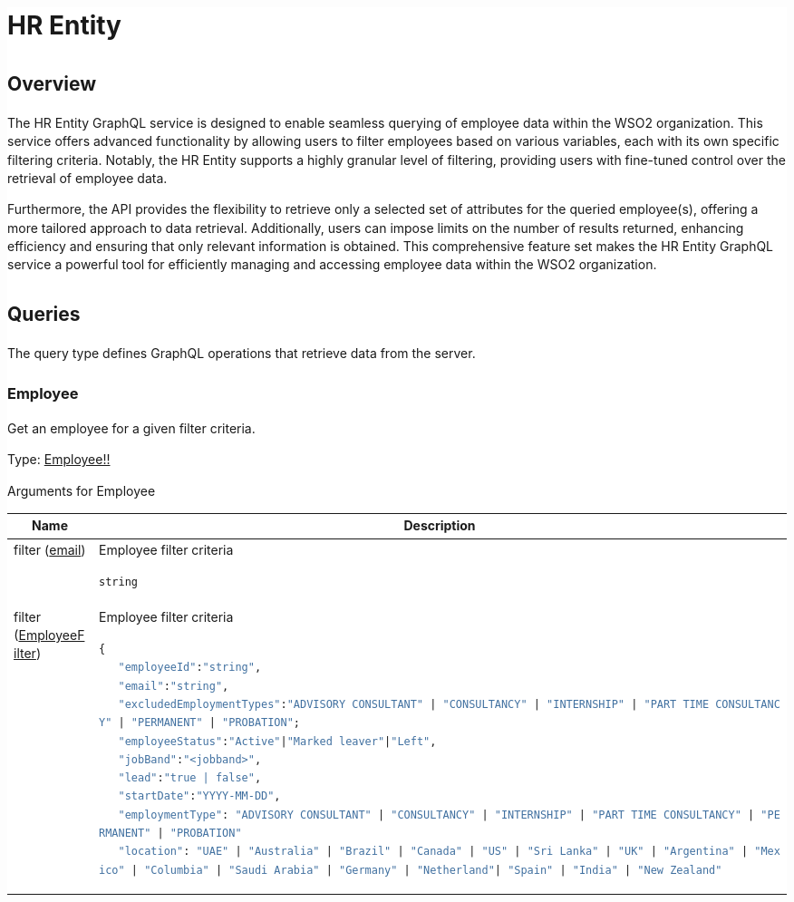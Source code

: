 # HR Entity

## Overview

The HR Entity GraphQL service is designed to enable seamless querying of employee data within the WSO2 organization. This service offers advanced functionality by allowing users to filter employees based on various variables, each with its own specific filtering criteria. Notably, the HR Entity supports a highly granular level of filtering, providing users with fine-tuned control over the retrieval of employee data.

Furthermore, the API provides the flexibility to retrieve only a selected set of attributes for the queried employee(s), offering a more tailored approach to data retrieval. Additionally, users can impose limits on the number of results returned, enhancing efficiency and ensuring that only relevant information is obtained. This comprehensive feature set makes the HR Entity GraphQL service a powerful tool for efficiently managing and accessing employee data within the WSO2 organization.

## Queries

The query type defines GraphQL operations that retrieve data from the server.

### Employee

Get an employee for a given filter criteria.

Type: <a href="#Employee">Employee!!</a>

Arguments for Employee

<table>
<thead>
<tr>
<th>Name</th>
<th>Description</th>
</tr>
</thead>
<tbody>
<tr>
<td>filter (<a href="#String">email</a>)</td>
<td>Employee filter criteria

```
string
```

</td>
</tr>
<tr>
<td>filter (<a href="#EmployeeFilter">EmployeeFilter</a>)</td>
<td>Employee filter criteria

```graphql
{
   "employeeId":"string",
   "email":"string",
   "excludedEmploymentTypes":"ADVISORY CONSULTANT" | "CONSULTANCY" | "INTERNSHIP" | "PART TIME CONSULTANCY" | "PERMANENT" | "PROBATION";
   "employeeStatus":"Active"|"Marked leaver"|"Left",
   "jobBand":"<jobband>",
   "lead":"true | false",
   "startDate":"YYYY-MM-DD",
   "employmentType": "ADVISORY CONSULTANT" | "CONSULTANCY" | "INTERNSHIP" | "PART TIME CONSULTANCY" | "PERMANENT" | "PROBATION"
   "location": "UAE" | "Australia" | "Brazil" | "Canada" | "US" | "Sri Lanka" | "UK" | "Argentina" | "Mexico" | "Columbia" | "Saudi Arabia" | "Germany" | "Netherland"| "Spain" | "India" | "New Zealand"
```